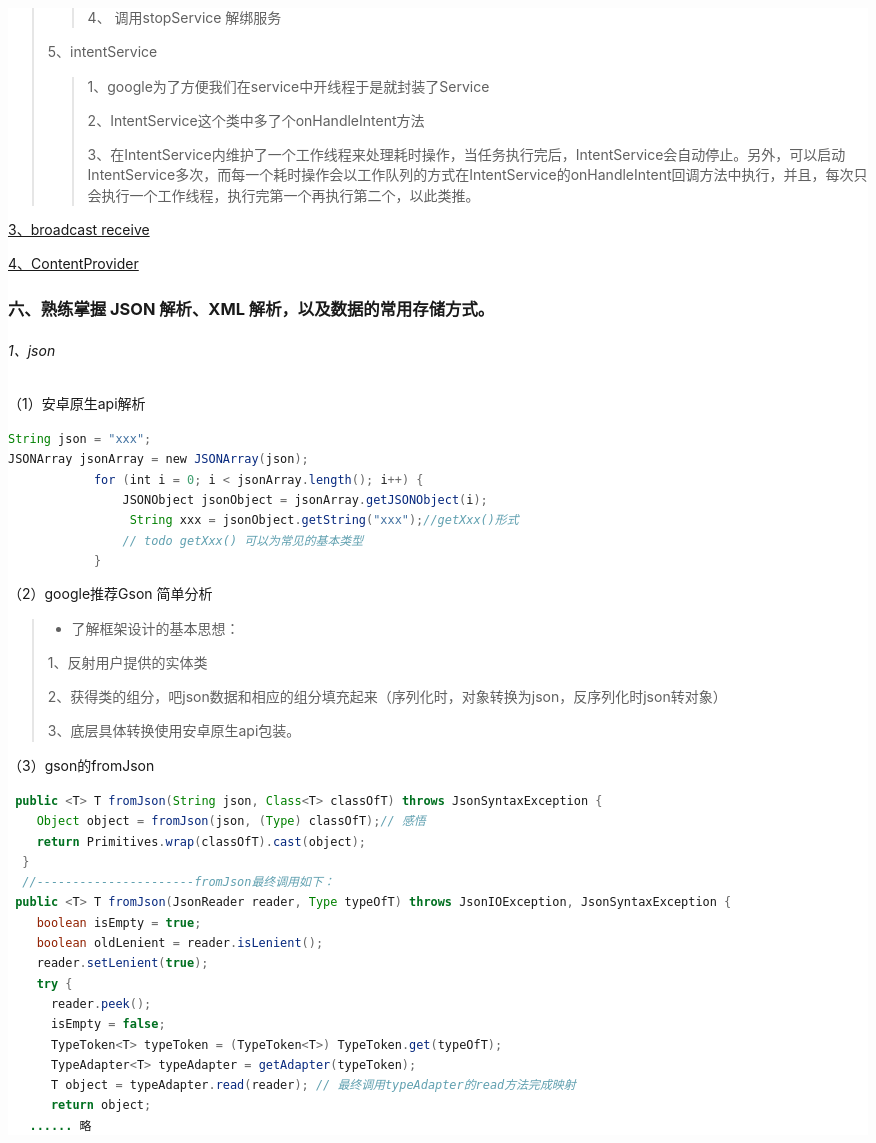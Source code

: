 > >4、 调用stopService 解绑服务
>
> 5、intentService 
>
> >1、google为了方便我们在service中开线程于是就封装了Service
> >
> >2、IntentService这个类中多了个onHandleIntent方法
> >
> >3、在IntentService内维护了一个工作线程来处理耗时操作，当任务执行完后，IntentService会自动停止。另外，可以启动IntentService多次，而每一个耗时操作会以工作队列的方式在IntentService的onHandleIntent回调方法中执行，并且，每次只会执行一个工作线程，执行完第一个再执行第二个，以此类推。
>



[3、broadcast receive](https://blog.csdn.net/qq_38350635/article/details/99445872)

[4、ContentProvider](https://blog.csdn.net/qq_38350635/article/details/93721409)

### 六、熟练掌握 JSON 解析、XML 解析，以及数据的常用存储方式。

###### 1、json

（1）安卓原生api解析

```java
String json = "xxx";
JSONArray jsonArray = new JSONArray(json);  
            for (int i = 0; i < jsonArray.length(); i++) {  
                JSONObject jsonObject = jsonArray.getJSONObject(i); 
                 String xxx = jsonObject.getString("xxx");//getXxx()形式
                // todo getXxx() 可以为常见的基本类型
            }

```



（2）google推荐Gson 简单分析

> - 了解框架设计的基本思想：
>
> 1、反射用户提供的实体类
>
> 2、获得类的组分，吧json数据和相应的组分填充起来（序列化时，对象转换为json，反序列化时json转对象）
>
> 3、底层具体转换使用安卓原生api包装。
>
> 

（3）gson的fromJson

```java
 public <T> T fromJson(String json, Class<T> classOfT) throws JsonSyntaxException {
    Object object = fromJson(json, (Type) classOfT);// 感悟
    return Primitives.wrap(classOfT).cast(object);
  }
  //----------------------fromJson最终调用如下：
 public <T> T fromJson(JsonReader reader, Type typeOfT) throws JsonIOException, JsonSyntaxException {
    boolean isEmpty = true;
    boolean oldLenient = reader.isLenient();
    reader.setLenient(true);
    try {
      reader.peek();
      isEmpty = false;
      TypeToken<T> typeToken = (TypeToken<T>) TypeToken.get(typeOfT);
      TypeAdapter<T> typeAdapter = getAdapter(typeToken);
      T object = typeAdapter.read(reader); // 最终调用typeAdapter的read方法完成映射
      return object;
   ...... 略
```